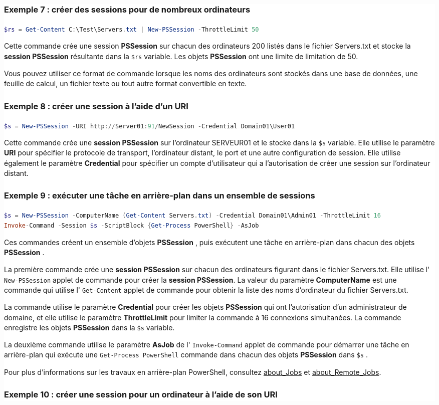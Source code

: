 ### Exemple 7 : créer des sessions pour de nombreux ordinateurs

```powershell
$rs = Get-Content C:\Test\Servers.txt | New-PSSession -ThrottleLimit 50
```

Cette commande crée une session **PSSession** sur chacun des ordinateurs 200 listés dans le fichier Servers.txt et stocke la **session PSSession** résultante dans la `$rs` variable. Les objets **PSSession** ont une limite de limitation de 50.

Vous pouvez utiliser ce format de commande lorsque les noms des ordinateurs sont stockés dans une base de données, une feuille de calcul, un fichier texte ou tout autre format convertible en texte.

### Exemple 8 : créer une session à l’aide d’un URI

```powershell
$s = New-PSSession -URI http://Server01:91/NewSession -Credential Domain01\User01
```

Cette commande crée une **session PSSession** sur l’ordinateur SERVEUR01 et le stocke dans la `$s` variable. Elle utilise le paramètre **URI** pour spécifier le protocole de transport, l’ordinateur distant, le port et une autre configuration de session. Elle utilise également le paramètre **Credential** pour spécifier un compte d’utilisateur qui a l’autorisation de créer une session sur l’ordinateur distant.

### Exemple 9 : exécuter une tâche en arrière-plan dans un ensemble de sessions

```powershell
$s = New-PSSession -ComputerName (Get-Content Servers.txt) -Credential Domain01\Admin01 -ThrottleLimit 16
Invoke-Command -Session $s -ScriptBlock {Get-Process PowerShell} -AsJob
```

Ces commandes créent un ensemble d’objets **PSSession** , puis exécutent une tâche en arrière-plan dans chacun des objets **PSSession** .

La première commande crée une **session PSSession** sur chacun des ordinateurs figurant dans le fichier Servers.txt. Elle utilise l' `New-PSSession` applet de commande pour créer la **session PSSession**. La valeur du paramètre **ComputerName** est une commande qui utilise l' `Get-Content` applet de commande pour obtenir la liste des noms d’ordinateur du fichier Servers.txt.

La commande utilise le paramètre **Credential** pour créer les objets **PSSession** qui ont l’autorisation d’un administrateur de domaine, et elle utilise le paramètre **ThrottleLimit** pour limiter la commande à 16 connexions simultanées. La commande enregistre les objets **PSSession** dans la `$s` variable.

La deuxième commande utilise le paramètre **AsJob** de l' `Invoke-Command` applet de commande pour démarrer une tâche en arrière-plan qui exécute une `Get-Process PowerShell` commande dans chacun des objets **PSSession** dans `$s` .

Pour plus d’informations sur les travaux en arrière-plan PowerShell, consultez [about_Jobs](About/about_Jobs.md) et [about_Remote_Jobs](About/about_Remote_Jobs.md).

### Exemple 10 : créer une session pour un ordinateur à l’aide de son URI
